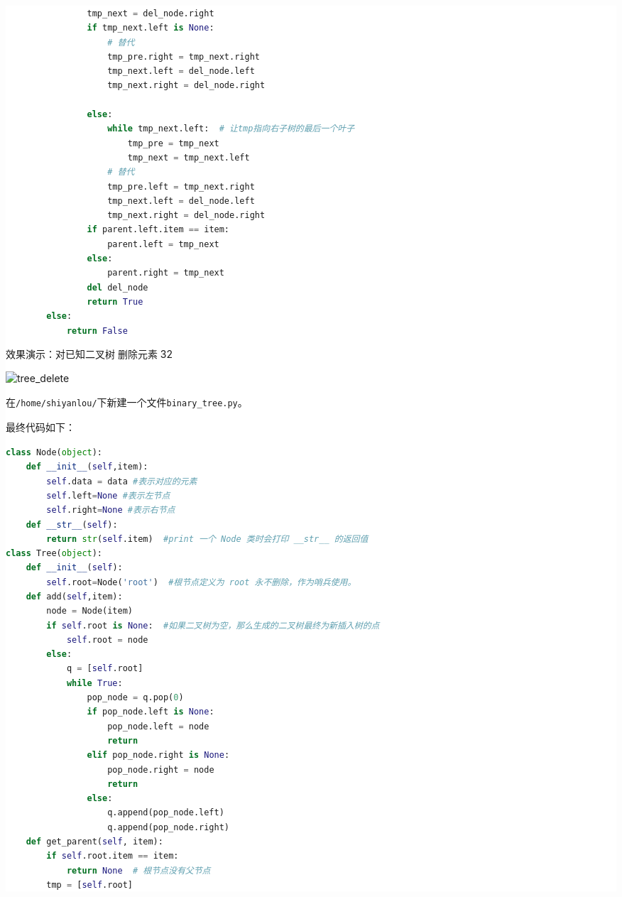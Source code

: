 ```python
                tmp_next = del_node.right
                if tmp_next.left is None:
                    # 替代
                    tmp_pre.right = tmp_next.right
                    tmp_next.left = del_node.left
                    tmp_next.right = del_node.right

                else:
                    while tmp_next.left:  # 让tmp指向右子树的最后一个叶子
                        tmp_pre = tmp_next
                        tmp_next = tmp_next.left
                    # 替代
                    tmp_pre.left = tmp_next.right
                    tmp_next.left = del_node.left
                    tmp_next.right = del_node.right
                if parent.left.item == item:
                    parent.left = tmp_next
                else:
                    parent.right = tmp_next
                del del_node
                return True
        else:
            return False
```

效果演示：对已知二叉树 删除元素 32

![tree_delete](C:/Users/15193/Desktop/screen/tree_delete.gif)

在`/home/shiyanlou/`下新建一个文件`binary_tree.py`。

最终代码如下：

```python
class Node(object):
    def __init__(self,item):
        self.data = data #表示对应的元素
        self.left=None #表示左节点
        self.right=None #表示右节点
    def __str__(self):
        return str(self.item)  #print 一个 Node 类时会打印 __str__ 的返回值
class Tree(object):
    def __init__(self):
        self.root=Node('root')  #根节点定义为 root 永不删除，作为哨兵使用。
    def add(self,item):
        node = Node(item)
        if self.root is None:  #如果二叉树为空，那么生成的二叉树最终为新插入树的点
            self.root = node
        else:
            q = [self.root]
            while True:
                pop_node = q.pop(0)
                if pop_node.left is None:
                    pop_node.left = node
                    return
                elif pop_node.right is None:
                    pop_node.right = node
                    return
                else:
                    q.append(pop_node.left)
                    q.append(pop_node.right)
    def get_parent(self, item):
        if self.root.item == item:
            return None  # 根节点没有父节点
        tmp = [self.root]
```